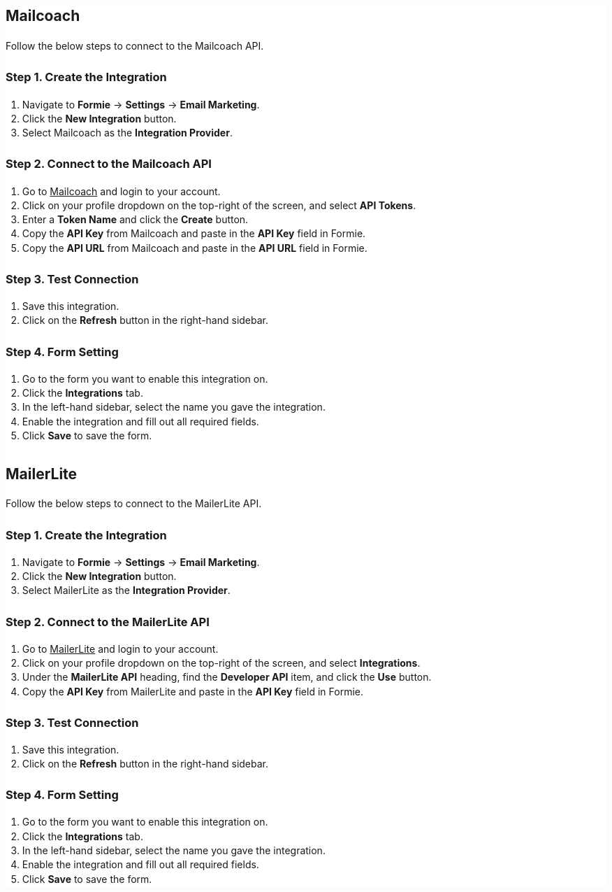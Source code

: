 
## Mailcoach
Follow the below steps to connect to the Mailcoach API.

### Step 1. Create the Integration
1. Navigate to **Formie** → **Settings** → **Email Marketing**.
1. Click the **New Integration** button.
1. Select Mailcoach as the **Integration Provider**.

### Step 2. Connect to the Mailcoach API
1. Go to <a href="https://mailcoach.app" target="_blank">Mailcoach</a> and login to your account.
1. Click on your profile dropdown on the top-right of the screen, and select **API Tokens**.
1. Enter a **Token Name** and click the **Create** button.
1. Copy the **API Key** from Mailcoach and paste in the **API Key** field in Formie.
1. Copy the **API URL** from Mailcoach and paste in the **API URL** field in Formie.

### Step 3. Test Connection
1. Save this integration.
1. Click on the **Refresh** button in the right-hand sidebar.

### Step 4. Form Setting
1. Go to the form you want to enable this integration on.
1. Click the **Integrations** tab.
1. In the left-hand sidebar, select the name you gave the integration.
1. Enable the integration and fill out all required fields.
1. Click **Save** to save the form.


## MailerLite
Follow the below steps to connect to the MailerLite API.

### Step 1. Create the Integration
1. Navigate to **Formie** → **Settings** → **Email Marketing**.
1. Click the **New Integration** button.
1. Select MailerLite as the **Integration Provider**.

### Step 2. Connect to the MailerLite API
1. Go to <a href="https://mailerlite.com" target="_blank">MailerLite</a> and login to your account.
1. Click on your profile dropdown on the top-right of the screen, and select **Integrations**.
1. Under the **MailerLite API** heading, find the **Developer API** item, and click the **Use** button.
1. Copy the **API Key** from MailerLite and paste in the **API Key** field in Formie.

### Step 3. Test Connection
1. Save this integration.
1. Click on the **Refresh** button in the right-hand sidebar.

### Step 4. Form Setting
1. Go to the form you want to enable this integration on.
1. Click the **Integrations** tab.
1. In the left-hand sidebar, select the name you gave the integration.
1. Enable the integration and fill out all required fields.
1. Click **Save** to save the form.
